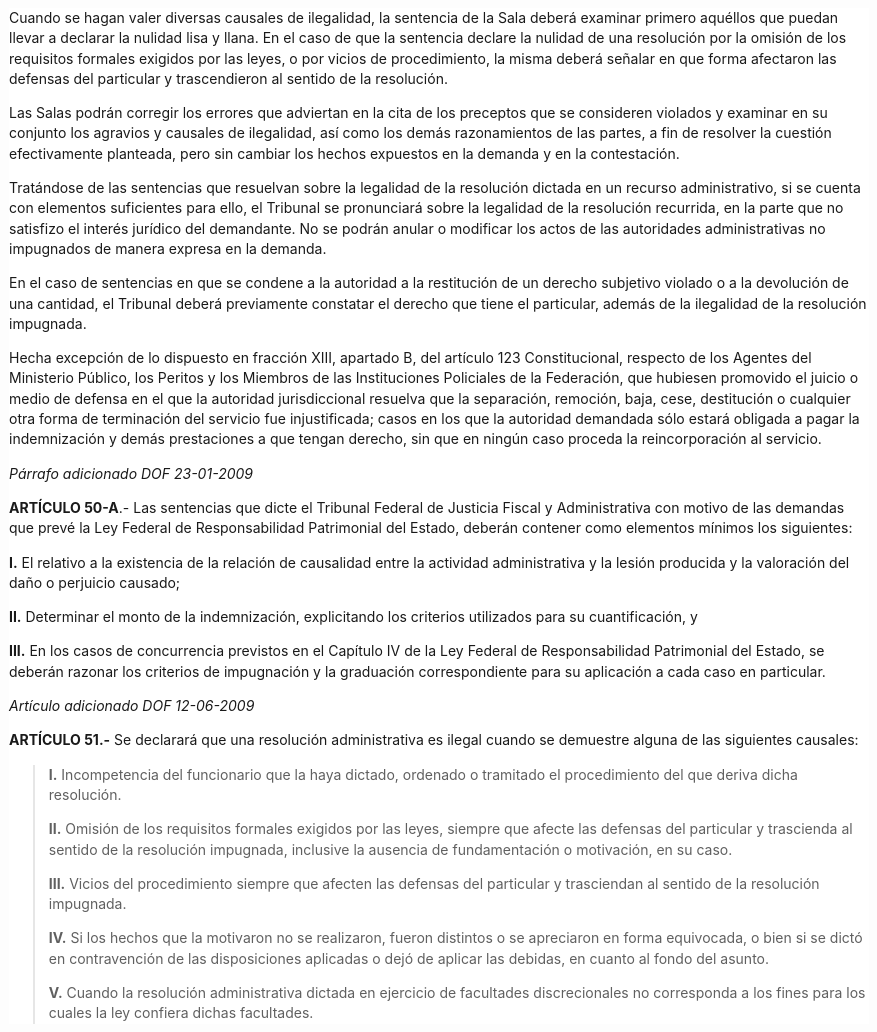 Cuando se hagan valer diversas causales de ilegalidad, la sentencia de la Sala deberá examinar primero aquéllos que puedan llevar a declarar la nulidad lisa y llana. En el caso de que la sentencia declare la nulidad de una resolución por la omisión de los requisitos formales exigidos por las leyes, o por vicios de procedimiento, la misma deberá señalar en que forma afectaron las defensas del particular y trascendieron al sentido de la resolución.

Las Salas podrán corregir los errores que adviertan en la cita de los preceptos que se consideren violados y examinar en su conjunto los agravios y causales de ilegalidad, así como los demás razonamientos de las partes, a fin de resolver la cuestión efectivamente planteada, pero sin cambiar los hechos expuestos en la demanda y en la contestación.

Tratándose de las sentencias que resuelvan sobre la legalidad de la resolución dictada en un recurso administrativo, si se cuenta con elementos suficientes para ello, el Tribunal se pronunciará sobre la legalidad de la resolución recurrida, en la parte que no satisfizo el interés jurídico del demandante. No se podrán anular o modificar los actos de las autoridades administrativas no impugnados de manera expresa en la demanda.

En el caso de sentencias en que se condene a la autoridad a la restitución de un derecho subjetivo violado o a la devolución de una cantidad, el Tribunal deberá previamente constatar el derecho que tiene el particular, además de la ilegalidad de la resolución impugnada.

Hecha excepción de lo dispuesto en fracción XIII, apartado B, del artículo 123 Constitucional, respecto de los Agentes del Ministerio Público, los Peritos y los Miembros de las Instituciones Policiales de la Federación, que hubiesen promovido el juicio o medio de defensa en el que la autoridad jurisdiccional resuelva que la separación, remoción, baja, cese, destitución o cualquier otra forma de terminación del servicio fue injustificada; casos en los que la autoridad demandada sólo estará obligada a pagar la indemnización y demás prestaciones a que tengan derecho, sin que en ningún caso proceda la reincorporación al servicio.

*Párrafo adicionado DOF 23-01-2009*

**ARTÍCULO 50-A**.- Las sentencias que dicte el Tribunal Federal de Justicia Fiscal y Administrativa con motivo de las demandas que prevé la Ley Federal de Responsabilidad Patrimonial del Estado, deberán contener como elementos mínimos los siguientes:

**I.** El relativo a la existencia de la relación de causalidad entre la actividad administrativa y la lesión producida y la valoración del daño o perjuicio causado;

**II.** Determinar el monto de la indemnización, explicitando los criterios utilizados para su cuantificación, y

**III.** En los casos de concurrencia previstos en el Capítulo IV de la Ley Federal de Responsabilidad Patrimonial del Estado, se deberán razonar los criterios de impugnación y la graduación correspondiente para su aplicación a cada caso en particular.

*Artículo adicionado DOF 12-06-2009*

**ARTÍCULO 51.-** Se declarará que una resolución administrativa es ilegal cuando se demuestre alguna de las siguientes causales:

> **I.** Incompetencia del funcionario que la haya dictado, ordenado o tramitado el procedimiento del que deriva dicha resolución.
>
> **II.** Omisión de los requisitos formales exigidos por las leyes, siempre que afecte las defensas del particular y trascienda al sentido de la resolución impugnada, inclusive la ausencia de fundamentación o motivación, en su caso.
>
> **III.** Vicios del procedimiento siempre que afecten las defensas del particular y trasciendan al sentido de la resolución impugnada.
>
> **IV.** Si los hechos que la motivaron no se realizaron, fueron distintos o se apreciaron en forma equivocada, o bien si se dictó en contravención de las disposiciones aplicadas o dejó de aplicar las debidas, en cuanto al fondo del asunto.
>
> **V.** Cuando la resolución administrativa dictada en ejercicio de facultades discrecionales no corresponda a los fines para los cuales la ley confiera dichas facultades.
